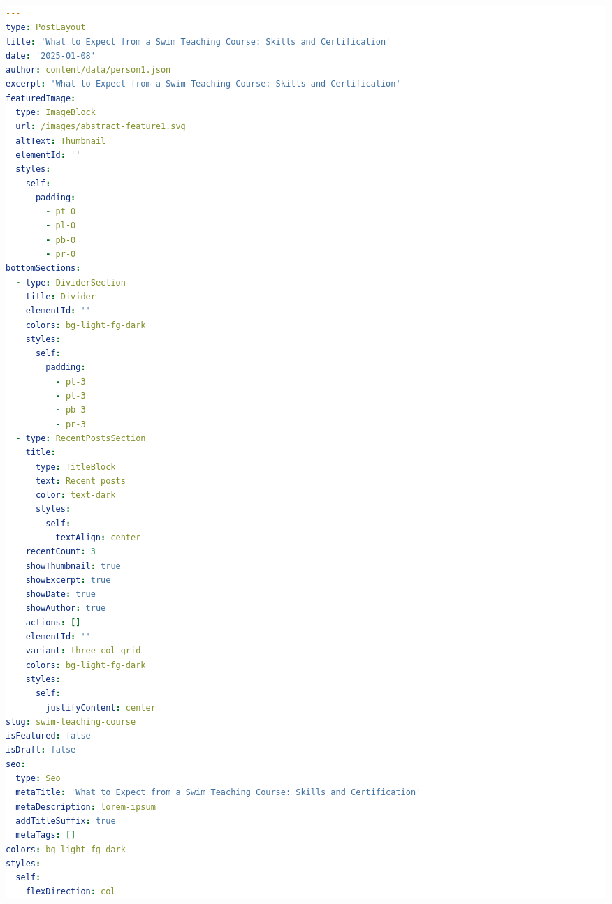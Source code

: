 ```yaml
---
type: PostLayout
title: 'What to Expect from a Swim Teaching Course: Skills and Certification'
date: '2025-01-08'
author: content/data/person1.json
excerpt: 'What to Expect from a Swim Teaching Course: Skills and Certification'
featuredImage:
  type: ImageBlock
  url: /images/abstract-feature1.svg
  altText: Thumbnail
  elementId: ''
  styles:
    self:
      padding:
        - pt-0
        - pl-0
        - pb-0
        - pr-0
bottomSections:
  - type: DividerSection
    title: Divider
    elementId: ''
    colors: bg-light-fg-dark
    styles:
      self:
        padding:
          - pt-3
          - pl-3
          - pb-3
          - pr-3
  - type: RecentPostsSection
    title:
      type: TitleBlock
      text: Recent posts
      color: text-dark
      styles:
        self:
          textAlign: center
    recentCount: 3
    showThumbnail: true
    showExcerpt: true
    showDate: true
    showAuthor: true
    actions: []
    elementId: ''
    variant: three-col-grid
    colors: bg-light-fg-dark
    styles:
      self:
        justifyContent: center
slug: swim-teaching-course
isFeatured: false
isDraft: false
seo:
  type: Seo
  metaTitle: 'What to Expect from a Swim Teaching Course: Skills and Certification'
  metaDescription: lorem-ipsum
  addTitleSuffix: true
  metaTags: []
colors: bg-light-fg-dark
styles:
  self:
    flexDirection: col
```